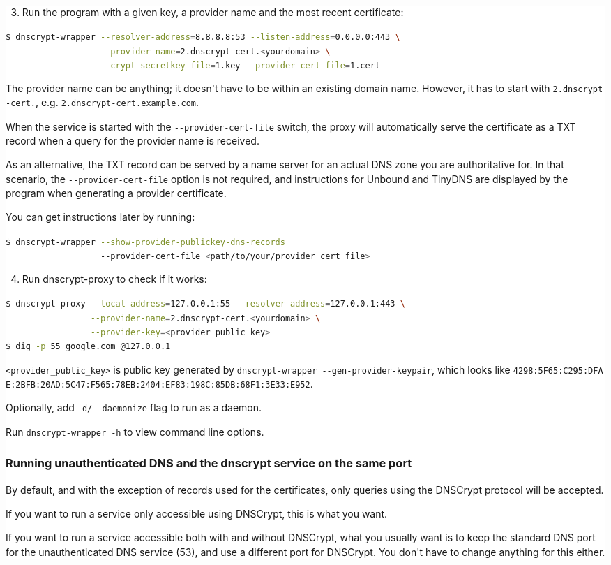 3) Run the program with a given key, a provider name and the most recent certificate:

```sh
$ dnscrypt-wrapper --resolver-address=8.8.8.8:53 --listen-address=0.0.0.0:443 \
                   --provider-name=2.dnscrypt-cert.<yourdomain> \
                   --crypt-secretkey-file=1.key --provider-cert-file=1.cert
```

The provider name can be anything; it doesn't have to be within an existing
domain name. However, it has to start with `2.dnscrypt-cert.`, e.g.
`2.dnscrypt-cert.example.com`.

When the service is started with the `--provider-cert-file` switch, the
proxy will automatically serve the certificate as a TXT record when a
query for the provider name is received.

As an alternative, the TXT record can be served by a name server for
an actual DNS zone you are authoritative for. In that scenario, the
`--provider-cert-file` option is not required, and instructions for
Unbound and TinyDNS are displayed by the program when generating a
provider certificate.

You can get instructions later by running:

```sh
$ dnscrypt-wrapper --show-provider-publickey-dns-records
                   --provider-cert-file <path/to/your/provider_cert_file>
```

4) Run dnscrypt-proxy to check if it works:

```sh
$ dnscrypt-proxy --local-address=127.0.0.1:55 --resolver-address=127.0.0.1:443 \
                 --provider-name=2.dnscrypt-cert.<yourdomain> \
                 --provider-key=<provider_public_key>
$ dig -p 55 google.com @127.0.0.1
```

`<provider_public_key>` is public key generated by `dnscrypt-wrapper --gen-provider-keypair`, which looks like `4298:5F65:C295:DFAE:2BFB:20AD:5C47:F565:78EB:2404:EF83:198C:85DB:68F1:3E33:E952`.

Optionally, add `-d/--daemonize` flag to run as a daemon.

Run `dnscrypt-wrapper -h` to view command line options.

### Running unauthenticated DNS and the dnscrypt service on the same port

By default, and with the exception of records used for the
certificates, only queries using the DNSCrypt protocol will be
accepted.

If you want to run a service only accessible using DNSCrypt, this is
what you want.

If you want to run a service accessible both with and without
DNSCrypt, what you usually want is to keep the standard DNS port for
the unauthenticated DNS service (53), and use a different port for
DNSCrypt. You don't have to change anything for this either.

